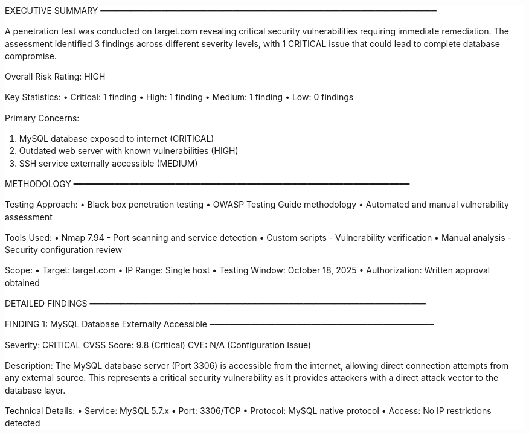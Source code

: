 EXECUTIVE SUMMARY
━━━━━━━━━━━━━━━━━━━━━━━━━━━━━━━━━━━━━━━━━━━━━━━━━━━━━━━━━━━━━━━━━━

A penetration test was conducted on target.com revealing critical
security vulnerabilities requiring immediate remediation. The assessment
identified 3 findings across different severity levels, with 1 CRITICAL
issue that could lead to complete database compromise.

Overall Risk Rating: HIGH

Key Statistics:
  • Critical: 1 finding
  • High: 1 finding
  • Medium: 1 finding
  • Low: 0 findings
  
Primary Concerns:
  1. MySQL database exposed to internet (CRITICAL)
  2. Outdated web server with known vulnerabilities (HIGH)
  3. SSH service externally accessible (MEDIUM)

METHODOLOGY
━━━━━━━━━━━━━━━━━━━━━━━━━━━━━━━━━━━━━━━━━━━━━━━━━━━━━━━━━━━━━━━━━━

Testing Approach:
  • Black box penetration testing
  • OWASP Testing Guide methodology
  • Automated and manual vulnerability assessment

Tools Used:
  • Nmap 7.94 - Port scanning and service detection
  • Custom scripts - Vulnerability verification
  • Manual analysis - Security configuration review

Scope:
  • Target: target.com
  • IP Range: Single host
  • Testing Window: October 18, 2025
  • Authorization: Written approval obtained

DETAILED FINDINGS
━━━━━━━━━━━━━━━━━━━━━━━━━━━━━━━━━━━━━━━━━━━━━━━━━━━━━━━━━━━━━━━━━━

FINDING 1: MySQL Database Externally Accessible
━━━━━━━━━━━━━━━━━━━━━━━━━━━━━━━━━━━━━━━━━━━━

Severity: CRITICAL
CVSS Score: 9.8 (Critical)
CVE: N/A (Configuration Issue)

Description:
The MySQL database server (Port 3306) is accessible from the internet,
allowing direct connection attempts from any external source. This
represents a critical security vulnerability as it provides attackers
with a direct attack vector to the database layer.

Technical Details:
  • Service: MySQL 5.7.x
  • Port: 3306/TCP
  • Protocol: MySQL native protocol
  • Access: No IP restrictions detected
